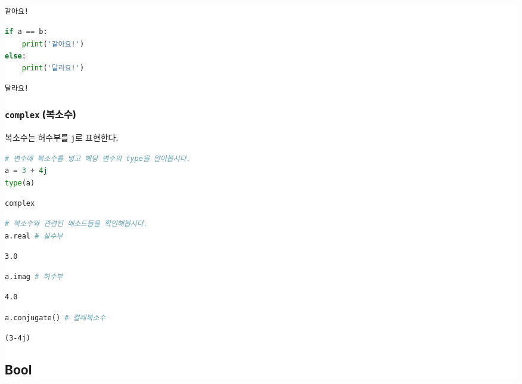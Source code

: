     같아요!
    


```python
if a == b:
    print('같아요!')
else:
    print('달라요!')
```

    달라요!
    

### `complex` (복소수)

복소수는 허수부를 `j`로 표현한다. 


```python
# 변수에 복소수를 넣고 해당 변수의 type을 알아봅시다.
a = 3 + 4j
type(a)
```




    complex




```python
# 복소수와 관련된 메소드들을 확인해봅시다.
a.real # 실수부
```




    3.0




```python
a.imag # 허수부
```




    4.0




```python
a.conjugate() # 켤레복소수
```




    (3-4j)



## Bool
